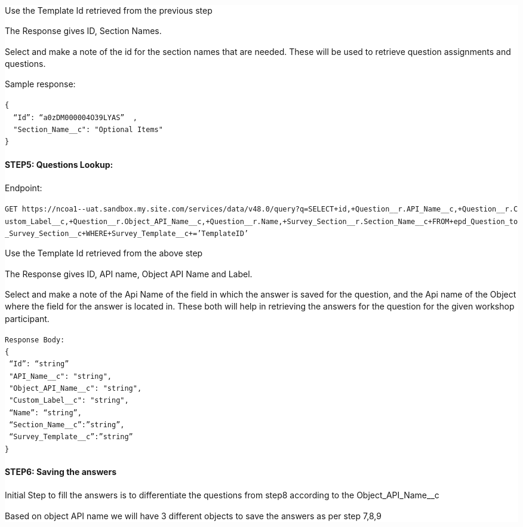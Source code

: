 Use the Template Id retrieved from the previous step  

  
The Response gives ID, Section Names.  

Select and make a note of the id for the section names that are needed. These will be used to retrieve question assignments and questions.  


Sample response:  
~~~
{  
  “Id”: “a0zDM000004O39LYAS”  ,
  "Section_Name__c": "Optional Items"  
}  
~~~
  

#### STEP5: Questions Lookup:  

Endpoint:  
~~~
GET https://ncoa1--uat.sandbox.my.site.com/services/data/v48.0/query?q=SELECT+id,+Question__r.API_Name__c,+Question__r.Custom_Label__c,+Question__r.Object_API_Name__c,+Question__r.Name,+Survey_Section__r.Section_Name__c+FROM+epd_Question_to_Survey_Section__c+WHERE+Survey_Template__c+=’TemplateID’ 
 ~~~
 

Use the Template Id retrieved from the above step  
  

The Response gives ID, API name, Object API Name and Label.  

Select and make a note of the Api Name of the field in which the answer is saved for the question, and the Api name of the Object where the field for the answer is located in. These both will help in retrieving the answers for the question for the given workshop participant.   

 ~~~
Response Body:  
{  
  “Id”: “string”  
  "API_Name__c": "string",  
  "Object_API_Name__c": "string",  
  "Custom_Label__c": "string", 
  “Name”: “string”, 
  “Section_Name__c”:”string”, 
  “Survey_Template__c”:”string” 
}  
 ~~~
 
 

#### STEP6: Saving the answers 

Initial Step to fill the answers  is to differentiate the questions from step8 according to the Object_API_Name__c 

Based on object API name we will have 3 different objects to save the answers as per step 7,8,9 

 
 
